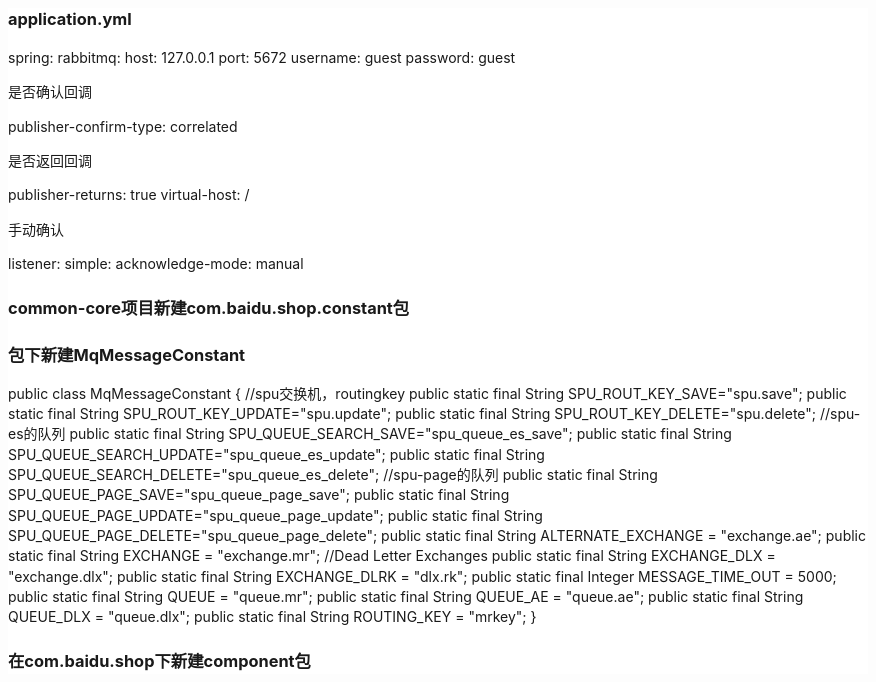 ### application.yml

spring:
rabbitmq:
 host: 127.0.0.1
 port: 5672
 username: guest
 password: guest

是否确认回调

 publisher-confirm-type: correlated

是否返回回调

 publisher-returns: true
 virtual-host: /

手动确认

 listener:
  simple:
   acknowledge-mode: manual

### common-core项目新建com.baidu.shop.constant包

### 包下新建MqMessageConstant

public class MqMessageConstant {
  //spu交换机，routingkey
  public static final String SPU_ROUT_KEY_SAVE="spu.save";
  public static final String SPU_ROUT_KEY_UPDATE="spu.update";
  public static final String SPU_ROUT_KEY_DELETE="spu.delete";
  //spu-es的队列
  public static  final String SPU_QUEUE_SEARCH_SAVE="spu_queue_es_save";
  public static  final String SPU_QUEUE_SEARCH_UPDATE="spu_queue_es_update";
  public static  final String SPU_QUEUE_SEARCH_DELETE="spu_queue_es_delete";
  //spu-page的队列
  public static  final String SPU_QUEUE_PAGE_SAVE="spu_queue_page_save";
  public static  final String SPU_QUEUE_PAGE_UPDATE="spu_queue_page_update";
  public static  final String SPU_QUEUE_PAGE_DELETE="spu_queue_page_delete";
  public static final String ALTERNATE_EXCHANGE = "exchange.ae";
  public static final String EXCHANGE = "exchange.mr";
  //Dead Letter Exchanges
  public static final String EXCHANGE_DLX = "exchange.dlx";
  public static final String EXCHANGE_DLRK = "dlx.rk";
  public static final Integer MESSAGE_TIME_OUT = 5000;
  public static final String QUEUE = "queue.mr";
  public static final String QUEUE_AE = "queue.ae";
  public static final String QUEUE_DLX = "queue.dlx";
  public static final String ROUTING_KEY = "mrkey";
}

### 在com.baidu.shop下新建component包
